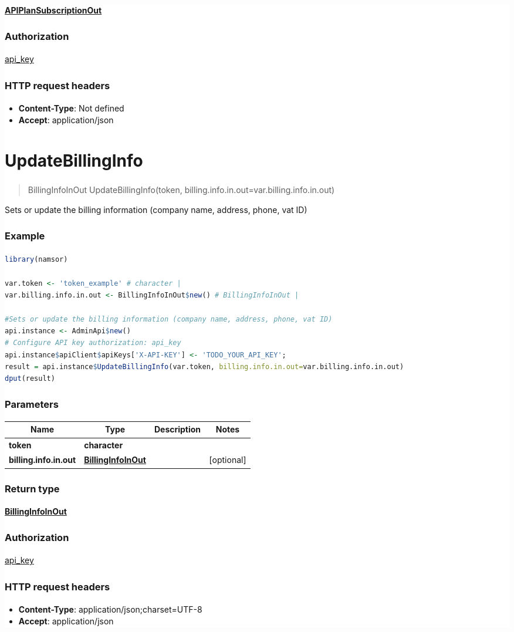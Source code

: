 [**APIPlanSubscriptionOut**](APIPlanSubscriptionOut.md)

### Authorization

[api_key](../README.md#api_key)

### HTTP request headers

 - **Content-Type**: Not defined
 - **Accept**: application/json



# **UpdateBillingInfo**
> BillingInfoInOut UpdateBillingInfo(token, billing.info.in.out=var.billing.info.in.out)

Sets or update the billing information (company name, address, phone, vat ID)

### Example
```R
library(namsor)

var.token <- 'token_example' # character | 
var.billing.info.in.out <- BillingInfoInOut$new() # BillingInfoInOut | 

#Sets or update the billing information (company name, address, phone, vat ID)
api.instance <- AdminApi$new()
# Configure API key authorization: api_key
api.instance$apiClient$apiKeys['X-API-KEY'] <- 'TODO_YOUR_API_KEY';
result = api.instance$UpdateBillingInfo(var.token, billing.info.in.out=var.billing.info.in.out)
dput(result)
```

### Parameters

Name | Type | Description  | Notes
------------- | ------------- | ------------- | -------------
 **token** | **character**|  | 
 **billing.info.in.out** | [**BillingInfoInOut**](BillingInfoInOut.md)|  | [optional] 

### Return type

[**BillingInfoInOut**](BillingInfoInOut.md)

### Authorization

[api_key](../README.md#api_key)

### HTTP request headers

 - **Content-Type**: application/json;charset=UTF-8
 - **Accept**: application/json
